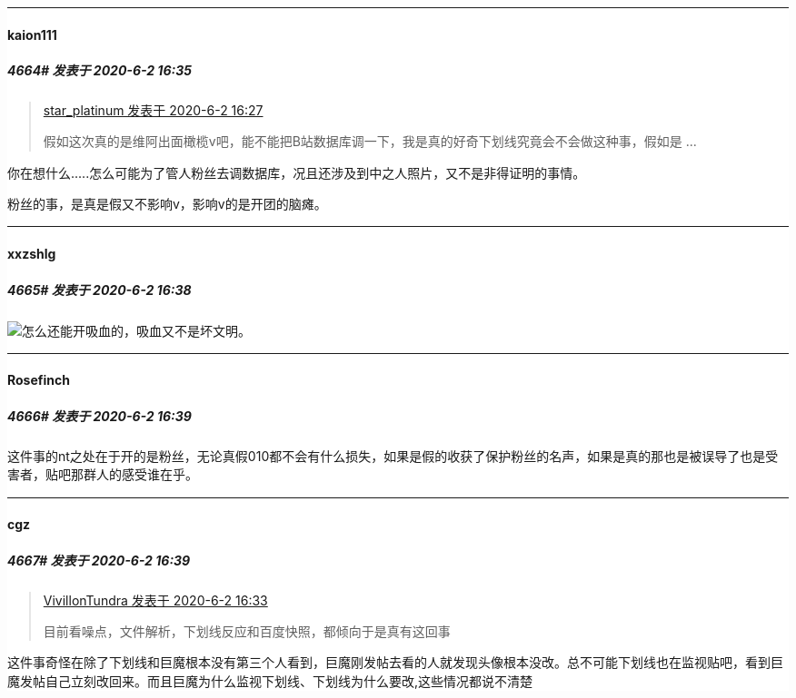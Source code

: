 

-----

####  kaion111  
##### 4664#       发表于 2020-6-2 16:35



<blockquote><a href="httphttps://bbs.saraba1st.com/2b/forum.php?mod=redirect&amp;goto=findpost&amp;pid=47651443&amp;ptid=1938285" target="_blank">star_platinum 发表于 2020-6-2 16:27</a>

假如这次真的是维阿出面橄榄v吧，能不能把B站数据库调一下，我是真的好奇下划线究竟会不会做这种事，假如是 ...</blockquote>
你在想什么.....怎么可能为了管人粉丝去调数据库，况且还涉及到中之人照片，又不是非得证明的事情。

粉丝的事，是真是假又不影响v，影响v的是开团的脑瘫。







-----

####  xxzshlg  
##### 4665#       发表于 2020-6-2 16:38



<img src="https://static.saraba1st.com/image/smiley/face2017/012.png" referrerpolicy="no-referrer">怎么还能开吸血的，吸血又不是坏文明。







-----

####  Rosefinch  
##### 4666#       发表于 2020-6-2 16:39




这件事的nt之处在于开的是粉丝，无论真假010都不会有什么损失，如果是假的收获了保护粉丝的名声，如果是真的那也是被误导了也是受害者，贴吧那群人的感受谁在乎。







-----

####  cgz  
##### 4667#       发表于 2020-6-2 16:39



<blockquote><a href="httphttps://bbs.saraba1st.com/2b/forum.php?mod=redirect&amp;goto=findpost&amp;pid=47651506&amp;ptid=1938285" target="_blank">VivillonTundra 发表于 2020-6-2 16:33</a>

目前看噪点，文件解析，下划线反应和百度快照，都倾向于是真有这回事</blockquote>
这件事奇怪在除了下划线和巨魔根本没有第三个人看到，巨魔刚发帖去看的人就发现头像根本没改。总不可能下划线也在监视贴吧，看到巨魔发帖自己立刻改回来。而且巨魔为什么监视下划线、下划线为什么要改,这些情况都说不清楚
